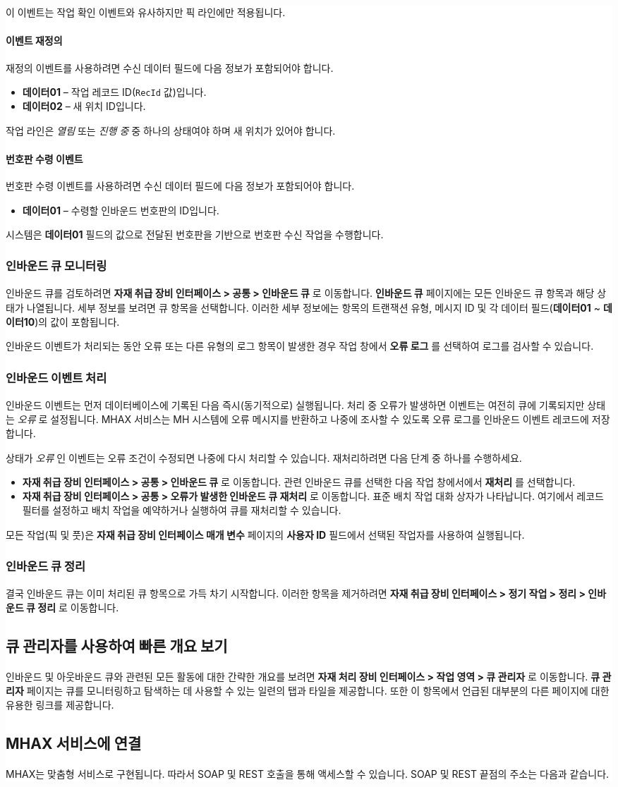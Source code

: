 이 이벤트는 작업 확인 이벤트와 유사하지만 픽 라인에만 적용됩니다.

#### <a name="override-events"></a><a id="override-events"></a>이벤트 재정의

재정의 이벤트를 사용하려면 수신 데이터 필드에 다음 정보가 포함되어야 합니다.

- **데이터01** – 작업 레코드 ID(`RecId` 값)입니다.
- **데이터02** – 새 위치 ID입니다.

작업 라인은 *열림* 또는 *진행 중* 중 하나의 상태여야 하며 새 위치가 있어야 합니다.

#### <a name="license-plate-receipt-events"></a>번호판 수령 이벤트

번호판 수령 이벤트를 사용하려면 수신 데이터 필드에 다음 정보가 포함되어야 합니다.

- **데이터01** – 수령할 인바운드 번호판의 ID입니다.

시스템은 **데이터01** 필드의 값으로 전달된 번호판을 기반으로 번호판 수신 작업을 수행합니다.

### <a name="monitor-the-inbound-queue"></a>인바운드 큐 모니터링

인바운드 큐를 검토하려면 **자재 취급 장비 인터페이스 \> 공통 \> 인바운드 큐** 로 이동합니다. **인바운드 큐** 페이지에는 모든 인바운드 큐 항목과 해당 상태가 나열됩니다. 세부 정보를 보려면 큐 항목을 선택합니다. 이러한 세부 정보에는 항목의 트랜잭션 유형, 메시지 ID 및 각 데이터 필드(**데이터01** ~ **데이터10**)의 값이 포함됩니다.

인바운드 이벤트가 처리되는 동안 오류 또는 다른 유형의 로그 항목이 발생한 경우 작업 창에서 **오류 로그** 를 선택하여 로그를 검사할 수 있습니다.

### <a name="inbound-event-processing"></a>인바운드 이벤트 처리

인바운드 이벤트는 먼저 데이터베이스에 기록된 다음 즉시(동기적으로) 실행됩니다. 처리 중 오류가 발생하면 이벤트는 여전히 큐에 기록되지만 상태는 *오류* 로 설정됩니다. MHAX 서비스는 MH 시스템에 오류 메시지를 반환하고 나중에 조사할 수 있도록 오류 로그를 인바운드 이벤트 레코드에 저장합니다.

상태가 *오류* 인 이벤트는 오류 조건이 수정되면 나중에 다시 처리할 수 있습니다. 재처리하려면 다음 단계 중 하나를 수행하세요.

- **자재 취급 장비 인터페이스 \> 공통 \> 인바운드 큐** 로 이동합니다. 관련 인바운드 큐를 선택한 다음 작업 창에서에서 **재처리** 를 선택합니다.
- **자재 취급 장비 인터페이스 \> 공통 \> 오류가 발생한 인바운드 큐 재처리** 로 이동합니다. 표준 배치 작업 대화 상자가 나타납니다. 여기에서 레코드 필터를 설정하고 배치 작업을 예약하거나 실행하여 큐를 재처리할 수 있습니다.

모든 작업(픽 및 풋)은 **자재 취급 장비 인터페이스 매개 변수** 페이지의 **사용자 ID** 필드에서 선택된 작업자를 사용하여 실행됩니다.

### <a name="clean-up-the-inbound-queue"></a>인바운드 큐 정리

결국 인바운드 큐는 이미 처리된 큐 항목으로 가득 차기 시작합니다. 이러한 항목을 제거하려면 **자재 취급 장비 인터페이스 \> 정기 작업 \> 정리 \> 인바운드 큐 정리** 로 이동합니다.

## <a name="get-a-quick-overview-by-using-the-queue-manager"></a>큐 관리자를 사용하여 빠른 개요 보기

인바운드 및 아웃바운드 큐와 관련된 모든 활동에 대한 간략한 개요를 보려면 **자재 처리 장비 인터페이스 \> 작업 영역 \> 큐 관리자** 로 이동합니다. **큐 관리자** 페이지는 큐를 모니터링하고 탐색하는 데 사용할 수 있는 일련의 탭과 타일을 제공합니다. 또한 이 항목에서 언급된 대부분의 다른 페이지에 대한 유용한 링크를 제공합니다.

## <a name="connect-to-the-mhax-service"></a>MHAX 서비스에 연결

MHAX는 맞춤형 서비스로 구현됩니다. 따라서 SOAP 및 REST 호출을 통해 액세스할 수 있습니다. SOAP 및 REST 끝점의 주소는 다음과 같습니다.
